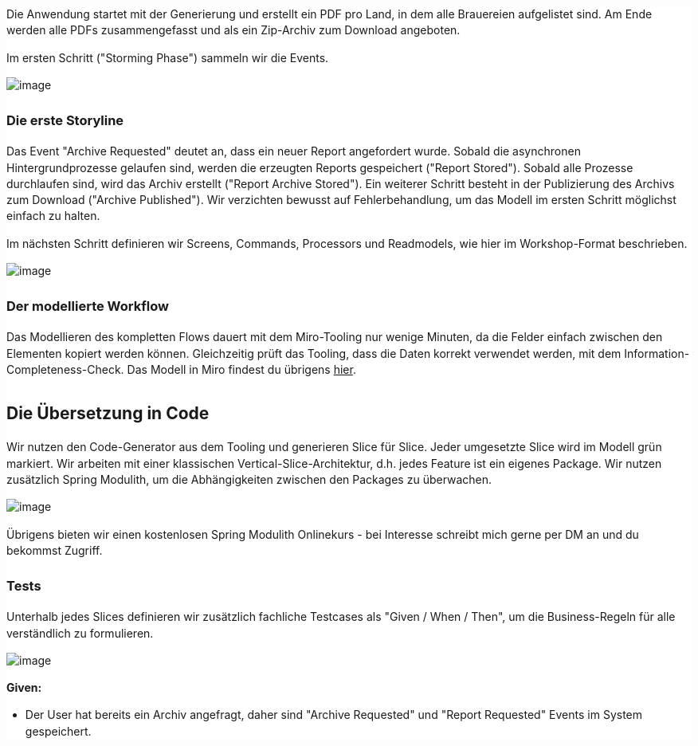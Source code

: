 Die Anwendung startet mit der Generierung und erstellt ein PDF pro Land, in dem alle Brauereien aufgelistet sind. Am Ende werden alle PDFs zusammengefasst und als ein Zip-Archiv zum Download angeboten.

Im ersten Schritt ("Storming Phase") sammeln wir die Events.

![image](/assets/blog/asynchrone-prozesse/storyline.png)


### Die erste Storyline

Das Event "Archive Requested" deutet an, dass ein neuer Report angefordert wurde. Sobald die asynchronen Hintergrundprozesse gelaufen sind, werden die erzeugten Reports gespeichert ("Report Stored"). Sobald alle Prozesse durchlaufen sind, wird das Archiv erstellt ("Report Archive Stored"). Ein weiterer Schritt besteht in der Publizierung des Archivs zum Download ("Archive Published"). Wir verzichten bewusst auf Fehlerbehandlung, um das Modell im ersten Schritt möglichst einfach zu halten.

Im nächsten Schritt definieren wir Screens, Commands, Processors und Readmodels, wie hier im Workshop-Format beschrieben.

![image](/assets/blog/asynchrone-prozesse/model.png)

### Der modellierte Workflow

Das Modellieren des kompletten Flows dauert mit dem Miro-Tooling nur wenige Minuten, da die Felder einfach zwischen den Elementen kopiert werden können. Gleichzeitig prüft das Tooling, dass die Daten korrekt verwendet werden, mit dem Information-Completeness-Check. Das Modell in Miro findest du übrigens [hier](#).

## Die Übersetzung in Code

Wir nutzen den Code-Generator aus dem Tooling und generieren Slice für Slice. Jeder umgesetzte Slice wird im Modell grün markiert. Wir arbeiten mit einer klassischen Vertical-Slice-Architektur, d.h. jedes Feature ist ein eigenes Package. Wir nutzen zusätzlich Spring Modulith, um die Abhängigkeiten zwischen den Packages zu überwachen.

![image](/assets/blog/asynchrone-prozesse/slices.png)


Übrigens bieten wir einen kostenlosen Spring Modulith Onlinekurs - bei Interesse schreibt mich gerne per DM an und du bekommst Zugriff.

### Tests

Unterhalb jedes Slices definieren wir zusätzlich fachliche Testcases als "Given / When / Then", um die Business-Regeln für alle verständlich zu formulieren.

![image](/assets/blog/asynchrone-prozesse/gwt.png)

**Given:**

- Der User hat bereits ein Archiv angefragt, daher sind "Archive Requested" und "Report Requested" Events im System gespeichert.
